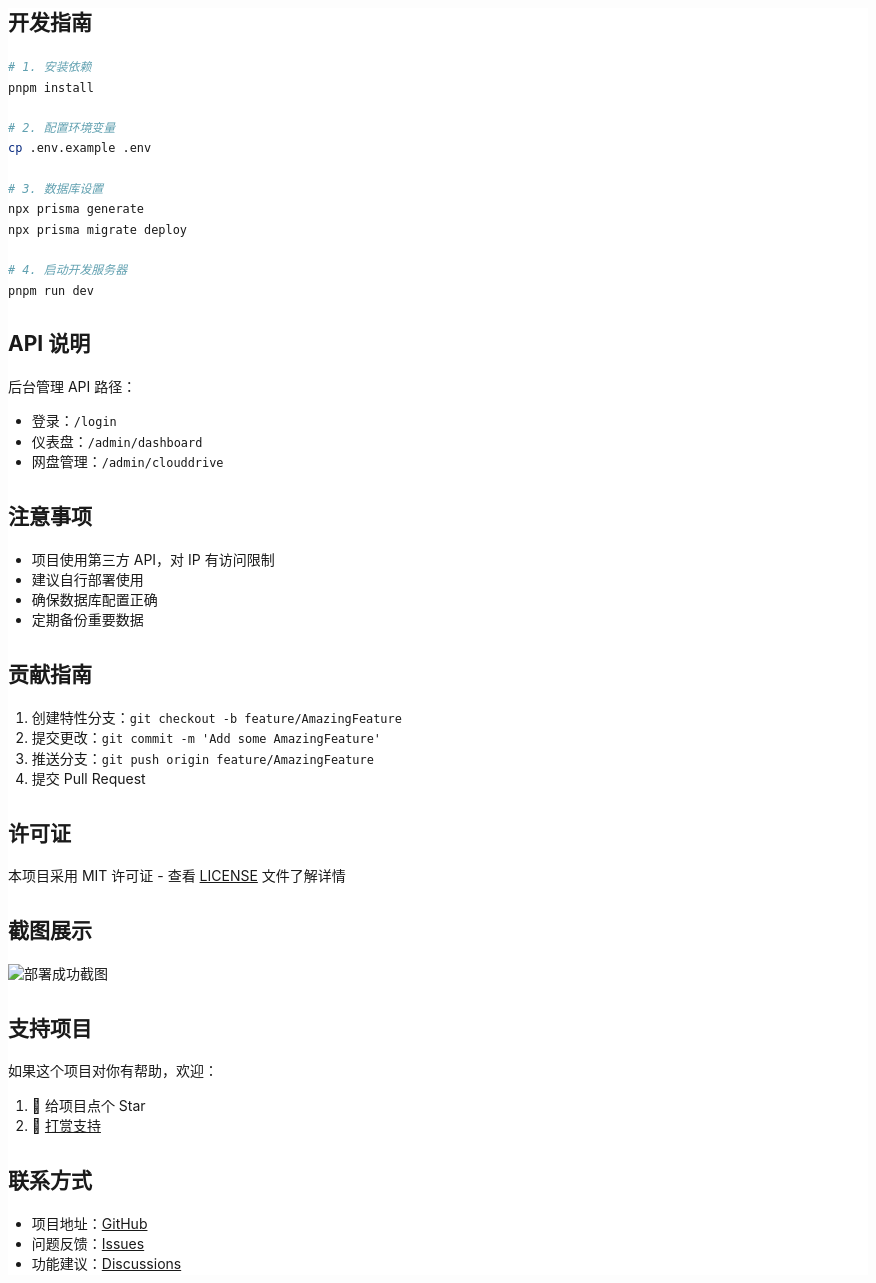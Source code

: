 ## 开发指南

```bash
# 1. 安装依赖
pnpm install

# 2. 配置环境变量
cp .env.example .env

# 3. 数据库设置
npx prisma generate
npx prisma migrate deploy

# 4. 启动开发服务器
pnpm run dev
```

## API 说明

后台管理 API 路径：
- 登录：`/login`
- 仪表盘：`/admin/dashboard`
- 网盘管理：`/admin/clouddrive`

## 注意事项

- 项目使用第三方 API，对 IP 有访问限制
- 建议自行部署使用
- 确保数据库配置正确
- 定期备份重要数据

## 贡献指南

1. 创建特性分支：`git checkout -b feature/AmazingFeature`
2. 提交更改：`git commit -m 'Add some AmazingFeature'`
3. 推送分支：`git push origin feature/AmazingFeature`
4. 提交 Pull Request

## 许可证

本项目采用 MIT 许可证 - 查看 [LICENSE](LICENSE) 文件了解详情

## 截图展示

![部署成功截图](https://r2cf.aipan.me/readme/screen-6.png)

## 支持项目

如果这个项目对你有帮助，欢迎：

1. 🌟 给项目点个 Star
2. 💝 [打赏支持](https://www.aipan.me/donate)

## 联系方式

- 项目地址：[GitHub](https://github.com/unilei/aipan-netdisk-search)
- 问题反馈：[Issues](https://github.com/unilei/aipan-netdisk-search/issues)
- 功能建议：[Discussions](https://github.com/unilei/aipan-netdisk-search/discussions)

